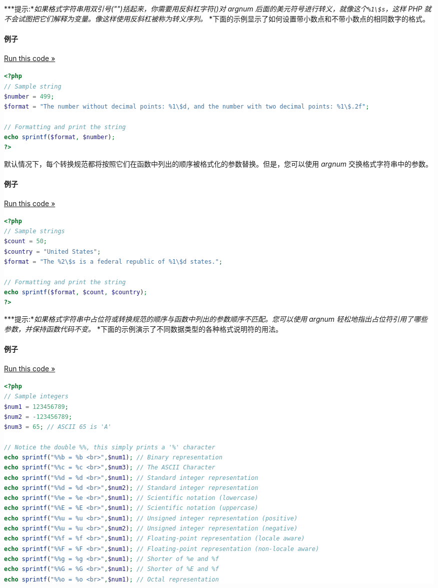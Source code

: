  ***提示:**如果格式字符串用双引号("")括起来，你需要用反斜杠字符(\)对 *argnum* 后面的美元符号进行转义，就像这个`%1\$s`，这样 PHP 就不会试图把它们解释为变量。像这样使用反斜杠被称为转义序列。*  *下面的示例显示了如何设置带小数点和不带小数点的相同数字的格式。

#### 例子

[Run this code »](../codelab.php?topic=php&file=format-numbers-with-decimal-points-using-sprintf "Run this code to view the output")

```php
<?php
// Sample string
$number = 499;
$format = "The number without decimal points: %1\$d, and the number with two decimal points: %1\$.2f";

// Formatting and print the string
echo sprintf($format, $number);
?>
```

默认情况下，每个转换规范都将按照它们在函数中列出的顺序被格式化的参数替换。但是，您可以使用 *argnum* 交换格式字符串中的参数。

#### 例子

[Run this code »](../codelab.php?topic=php&file=swap-arguments-inside-format-string-with-sprintf "Run this code to view the output")

```php
<?php
// Sample strings
$count = 50;
$country = "United States";
$format = "The %2\$s is a federal republic of %1\$d states.";

// Formatting and print the string
echo sprintf($format, $count, $country);
?>
```

 ***提示:**如果格式字符串中占位符或转换规范的顺序与函数中列出的参数顺序不匹配。您可以使用 *argnum* 轻松地指出占位符引用了哪些参数，并保持函数代码不变。*  *下面的示例演示了不同数据类型的各种格式说明符的用法。

#### 例子

[Run this code »](../codelab.php?topic=php&file=format-integer-values-using-sprintf "Run this code to view the output")

```php
<?php
// Sample integers
$num1 = 123456789;
$num2 = -123456789;
$num3 = 65; // ASCII 65 is 'A'

// Notice the double %%, this simply prints a '%' character
echo sprintf("%%b = %b <br>",$num1); // Binary representation
echo sprintf("%%c = %c <br>",$num3); // The ASCII Character
echo sprintf("%%d = %d <br>",$num1); // Standard integer representation
echo sprintf("%%d = %d <br>",$num2); // Standard integer representation
echo sprintf("%%e = %e <br>",$num1); // Scientific notation (lowercase)
echo sprintf("%%E = %E <br>",$num1); // Scientific notation (uppercase)
echo sprintf("%%u = %u <br>",$num1); // Unsigned integer representation (positive)
echo sprintf("%%u = %u <br>",$num2); // Unsigned integer representation (negative)
echo sprintf("%%f = %f <br>",$num1); // Floating-point representation (locale aware)
echo sprintf("%%F = %F <br>",$num1); // Floating-point representation (non-locale aware)
echo sprintf("%%g = %g <br>",$num1); // Shorter of %e and %f
echo sprintf("%%G = %G <br>",$num1); // Shorter of %E and %f
echo sprintf("%%o = %o <br>",$num1); // Octal representation
```